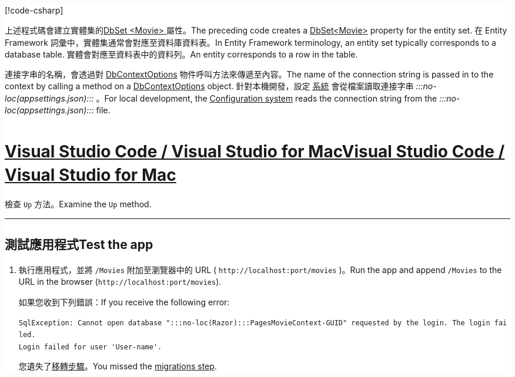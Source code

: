 [!code-csharp[](~/tutorials/razor-pages/razor-pages-start/sample/:::no-loc(Razor):::PagesMovie50/Data/:::no-loc(Razor):::PagesMovieContext.cs)]

<span data-ttu-id="fa5a3-273">上述程式碼會建立實體集的[DbSet \<Movie> ](xref:Microsoft.EntityFrameworkCore.DbSet%601)屬性。</span><span class="sxs-lookup"><span data-stu-id="fa5a3-273">The preceding code creates a [DbSet\<Movie>](xref:Microsoft.EntityFrameworkCore.DbSet%601) property for the entity set.</span></span> <span data-ttu-id="fa5a3-274">在 Entity Framework 詞彙中，實體集通常會對應至資料庫資料表。</span><span class="sxs-lookup"><span data-stu-id="fa5a3-274">In Entity Framework terminology, an entity set typically corresponds to a database table.</span></span> <span data-ttu-id="fa5a3-275">實體會對應至資料表中的資料列。</span><span class="sxs-lookup"><span data-stu-id="fa5a3-275">An entity corresponds to a row in the table.</span></span>

<span data-ttu-id="fa5a3-276">連接字串的名稱，會透過對 [DbContextOptions](xref:Microsoft.EntityFrameworkCore.DbContextOptions) 物件呼叫方法來傳遞至內容。</span><span class="sxs-lookup"><span data-stu-id="fa5a3-276">The name of the connection string is passed in to the context by calling a method on a [DbContextOptions](xref:Microsoft.EntityFrameworkCore.DbContextOptions) object.</span></span> <span data-ttu-id="fa5a3-277">針對本機開發，設定 [系統](xref:fundamentals/configuration/index) 會從檔案讀取連接字串 *:::no-loc(appsettings.json):::* 。</span><span class="sxs-lookup"><span data-stu-id="fa5a3-277">For local development, the [Configuration system](xref:fundamentals/configuration/index) reads the connection string from the *:::no-loc(appsettings.json):::* file.</span></span>

# <a name="visual-studio-code--visual-studio-for-mac"></a>[<span data-ttu-id="fa5a3-278">Visual Studio Code / Visual Studio for Mac</span><span class="sxs-lookup"><span data-stu-id="fa5a3-278">Visual Studio Code / Visual Studio for Mac</span></span>](#tab/visual-studio-code+visual-studio-mac)

<span data-ttu-id="fa5a3-279">檢查 `Up` 方法。</span><span class="sxs-lookup"><span data-stu-id="fa5a3-279">Examine the `Up` method.</span></span>

---

<a name="test"></a>

## <a name="test-the-app"></a><span data-ttu-id="fa5a3-280">測試應用程式</span><span class="sxs-lookup"><span data-stu-id="fa5a3-280">Test the app</span></span>

1. <span data-ttu-id="fa5a3-281">執行應用程式，並將 `/Movies` 附加至瀏覽器中的 URL ( `http://localhost:port/movies` )。</span><span class="sxs-lookup"><span data-stu-id="fa5a3-281">Run the app and append `/Movies` to the URL in the browser (`http://localhost:port/movies`).</span></span>

   <span data-ttu-id="fa5a3-282">如果您收到下列錯誤：</span><span class="sxs-lookup"><span data-stu-id="fa5a3-282">If you receive the following error:</span></span>

   ```console
   SqlException: Cannot open database ":::no-loc(Razor):::PagesMovieContext-GUID" requested by the login. The login failed.
   Login failed for user 'User-name'.
   ```

   <span data-ttu-id="fa5a3-283">您遺失了[移轉步驟](#pmc)。</span><span class="sxs-lookup"><span data-stu-id="fa5a3-283">You missed the [migrations step](#pmc).</span></span>

